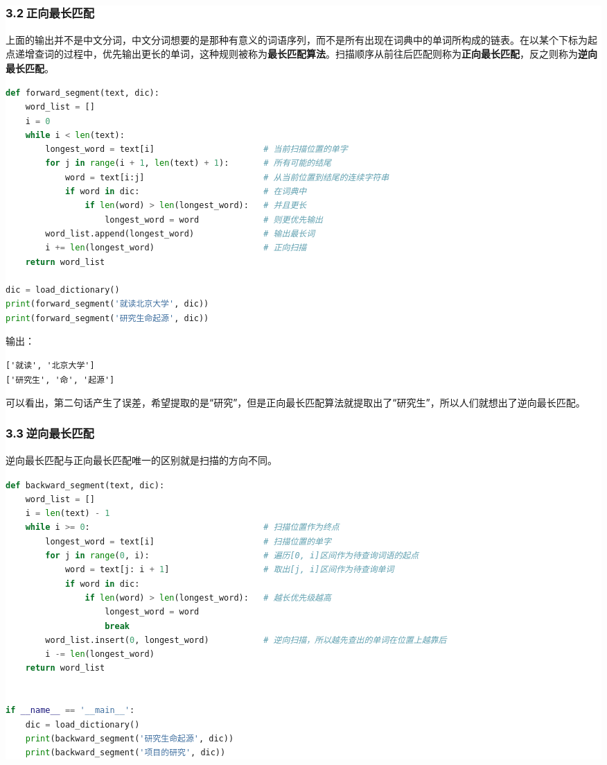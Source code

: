 ### 3.2 正向最长匹配

上面的输出并不是中文分词，中文分词想要的是那种有意义的词语序列，而不是所有出现在词典中的单词所构成的链表。在以某个下标为起点递增查词的过程中，优先输出更长的单词，这种规则被称为**最长匹配算法**。扫描顺序从前往后匹配则称为**正向最长匹配**，反之则称为**逆向最长匹配**。

```python
def forward_segment(text, dic):
    word_list = []
    i = 0
    while i < len(text):
        longest_word = text[i]                      # 当前扫描位置的单字
        for j in range(i + 1, len(text) + 1):       # 所有可能的结尾
            word = text[i:j]                        # 从当前位置到结尾的连续字符串
            if word in dic:                         # 在词典中
                if len(word) > len(longest_word):   # 并且更长
                    longest_word = word             # 则更优先输出
        word_list.append(longest_word)              # 输出最长词
        i += len(longest_word)                      # 正向扫描
    return word_list

dic = load_dictionary()
print(forward_segment('就读北京大学', dic))
print(forward_segment('研究生命起源', dic))
```

输出：

```
['就读', '北京大学']
['研究生', '命', '起源']
```

可以看出，第二句话产生了误差，希望提取的是“研究”，但是正向最长匹配算法就提取出了“研究生”，所以人们就想出了逆向最长匹配。

### 3.3 逆向最长匹配

逆向最长匹配与正向最长匹配唯一的区别就是扫描的方向不同。

```python
def backward_segment(text, dic):
    word_list = []
    i = len(text) - 1
    while i >= 0:                                   # 扫描位置作为终点
        longest_word = text[i]                      # 扫描位置的单字
        for j in range(0, i):                       # 遍历[0, i]区间作为待查询词语的起点
            word = text[j: i + 1]                   # 取出[j, i]区间作为待查询单词
            if word in dic:
                if len(word) > len(longest_word):   # 越长优先级越高
                    longest_word = word
                    break
        word_list.insert(0, longest_word)           # 逆向扫描，所以越先查出的单词在位置上越靠后
        i -= len(longest_word)
    return word_list


if __name__ == '__main__':
    dic = load_dictionary()
    print(backward_segment('研究生命起源', dic))
    print(backward_segment('项目的研究', dic))
```
